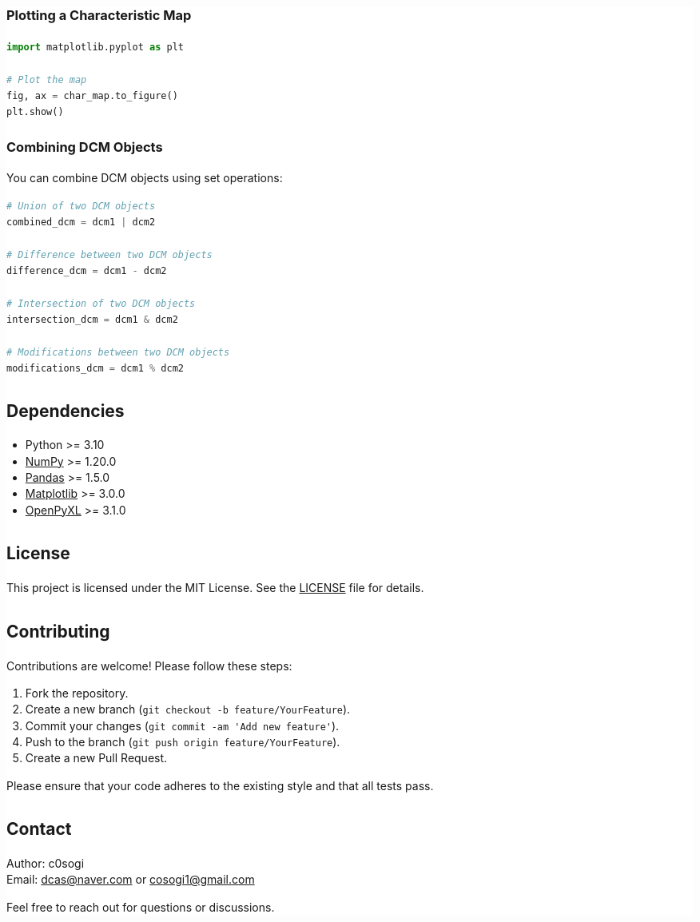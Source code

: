 ### Plotting a Characteristic Map

```python
import matplotlib.pyplot as plt

# Plot the map
fig, ax = char_map.to_figure()
plt.show()
```

### Combining DCM Objects

You can combine DCM objects using set operations:

```python
# Union of two DCM objects
combined_dcm = dcm1 | dcm2

# Difference between two DCM objects
difference_dcm = dcm1 - dcm2

# Intersection of two DCM objects
intersection_dcm = dcm1 & dcm2

# Modifications between two DCM objects
modifications_dcm = dcm1 % dcm2
```

## Dependencies

- Python >= 3.10
- [NumPy](https://numpy.org/) >= 1.20.0
- [Pandas](https://pandas.pydata.org/) >= 1.5.0
- [Matplotlib](https://matplotlib.org/) >= 3.0.0
- [OpenPyXL](https://openpyxl.readthedocs.io/en/stable/) >= 3.1.0

## License

This project is licensed under the MIT License. See the [LICENSE](LICENSE) file for details.

## Contributing

Contributions are welcome! Please follow these steps:

1. Fork the repository.
2. Create a new branch (`git checkout -b feature/YourFeature`).
3. Commit your changes (`git commit -am 'Add new feature'`).
4. Push to the branch (`git push origin feature/YourFeature`).
5. Create a new Pull Request.

Please ensure that your code adheres to the existing style and that all tests pass.

## Contact

Author: c0sogi  
Email: [dcas@naver.com](mailto:dcas@naver.com) or [cosogi1@gmail.com](mailto:cosogi1@gmail.com)

Feel free to reach out for questions or discussions.